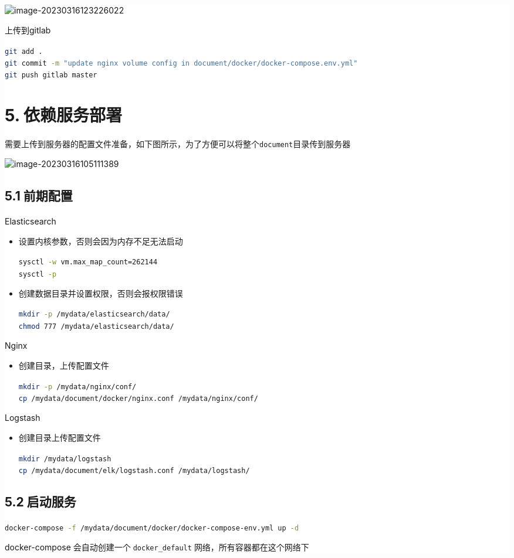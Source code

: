 ![image-20230316123226022](https://image.lvbibir.cn/blog/image-20230316123226022.png)

上传到gitlab

```bash
git add .
git commit -m "update nginx volume config in document/docker/docker-compose.env.yml"
git push gitlab master
```

# 5. 依赖服务部署

需要上传到服务器的配置文件准备，如下图所示，为了方便可以将整个`document`目录传到服务器

![image-20230316105111389](https://image.lvbibir.cn/blog/image-20230316105111389.png)

## 5.1 前期配置

Elasticsearch

- 设置内核参数，否则会因为内存不足无法启动

  ```bash
  sysctl -w vm.max_map_count=262144
  sysctl -p
  ```

- 创建数据目录并设置权限，否则会报权限错误

  ```bash
  mkdir -p /mydata/elasticsearch/data/
  chmod 777 /mydata/elasticsearch/data/
  ```

Nginx

- 创建目录，上传配置文件
  ```bash
  mkdir -p /mydata/nginx/conf/
  cp /mydata/document/docker/nginx.conf /mydata/nginx/conf/
  ```

Logstash

- 创建目录上传配置文件
  ```bash
  mkdir /mydata/logstash
  cp /mydata/document/elk/logstash.conf /mydata/logstash/
  ```

## 5.2 启动服务

```bash
docker-compose -f /mydata/document/docker/docker-compose-env.yml up -d
```

docker-compose 会自动创建一个 `docker_default` 网络，所有容器都在这个网络下
